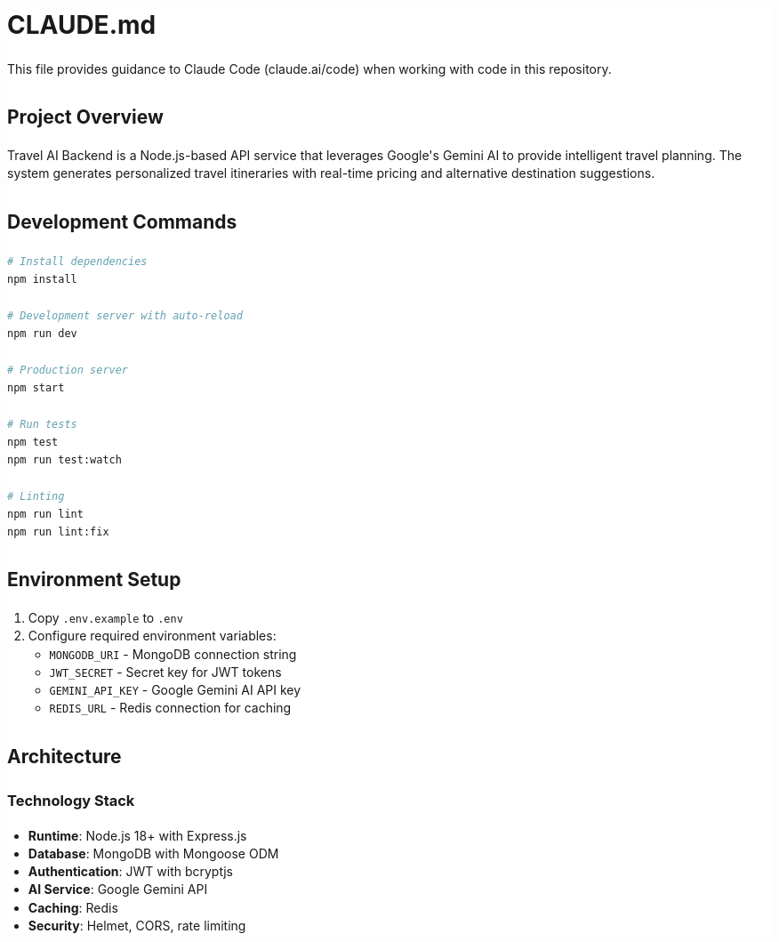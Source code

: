 # CLAUDE.md

This file provides guidance to Claude Code (claude.ai/code) when working with code in this repository.

## Project Overview

Travel AI Backend is a Node.js-based API service that leverages Google's Gemini AI to provide intelligent travel planning. The system generates personalized travel itineraries with real-time pricing and alternative destination suggestions.

## Development Commands

```bash
# Install dependencies
npm install

# Development server with auto-reload
npm run dev

# Production server
npm start

# Run tests
npm test
npm run test:watch

# Linting
npm run lint
npm run lint:fix
```

## Environment Setup

1. Copy `.env.example` to `.env`
2. Configure required environment variables:
   - `MONGODB_URI` - MongoDB connection string
   - `JWT_SECRET` - Secret key for JWT tokens
   - `GEMINI_API_KEY` - Google Gemini AI API key
   - `REDIS_URL` - Redis connection for caching

## Architecture

### Technology Stack
- **Runtime**: Node.js 18+ with Express.js
- **Database**: MongoDB with Mongoose ODM
- **Authentication**: JWT with bcryptjs
- **AI Service**: Google Gemini API
- **Caching**: Redis
- **Security**: Helmet, CORS, rate limiting
